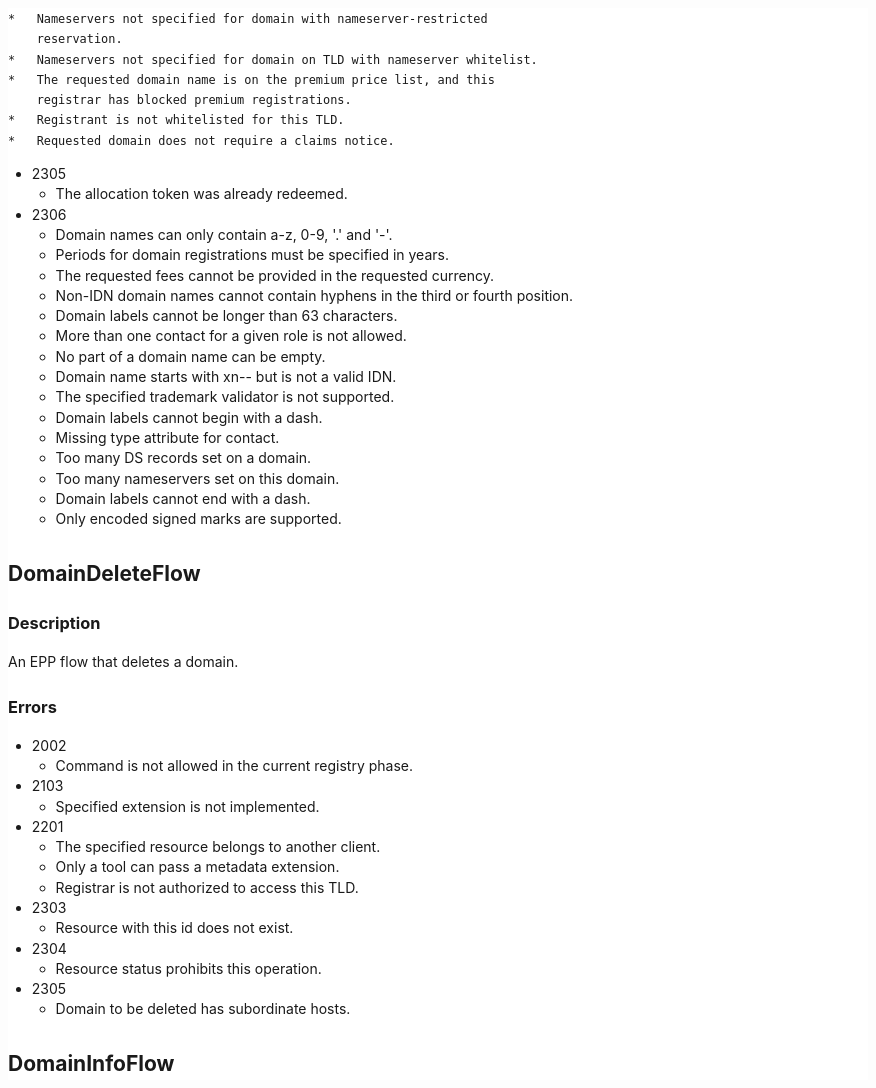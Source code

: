     *   Nameservers not specified for domain with nameserver-restricted
        reservation.
    *   Nameservers not specified for domain on TLD with nameserver whitelist.
    *   The requested domain name is on the premium price list, and this
        registrar has blocked premium registrations.
    *   Registrant is not whitelisted for this TLD.
    *   Requested domain does not require a claims notice.
*   2305
    *   The allocation token was already redeemed.
*   2306
    *   Domain names can only contain a-z, 0-9, '.' and '-'.
    *   Periods for domain registrations must be specified in years.
    *   The requested fees cannot be provided in the requested currency.
    *   Non-IDN domain names cannot contain hyphens in the third or fourth
        position.
    *   Domain labels cannot be longer than 63 characters.
    *   More than one contact for a given role is not allowed.
    *   No part of a domain name can be empty.
    *   Domain name starts with xn-- but is not a valid IDN.
    *   The specified trademark validator is not supported.
    *   Domain labels cannot begin with a dash.
    *   Missing type attribute for contact.
    *   Too many DS records set on a domain.
    *   Too many nameservers set on this domain.
    *   Domain labels cannot end with a dash.
    *   Only encoded signed marks are supported.

## DomainDeleteFlow

### Description

An EPP flow that deletes a domain.


### Errors

*   2002
    *   Command is not allowed in the current registry phase.
*   2103
    *   Specified extension is not implemented.
*   2201
    *   The specified resource belongs to another client.
    *   Only a tool can pass a metadata extension.
    *   Registrar is not authorized to access this TLD.
*   2303
    *   Resource with this id does not exist.
*   2304
    *   Resource status prohibits this operation.
*   2305
    *   Domain to be deleted has subordinate hosts.

## DomainInfoFlow

